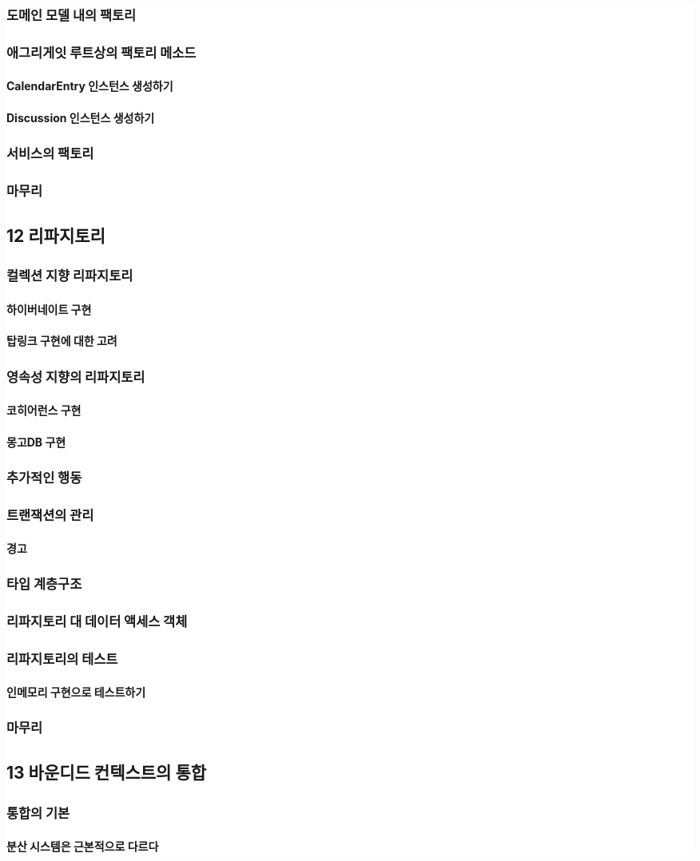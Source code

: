 ### 도메인 모델 내의 팩토리

### 애그리게잇 루트상의 팩토리 메소드

#### CalendarEntry 인스턴스 생성하기

#### Discussion 인스턴스 생성하기

### 서비스의 팩토리

### 마무리

## 12 리파지토리

### 컬렉션 지향 리파지토리

#### 하이버네이트 구현

#### 탑링크 구현에 대한 고려

### 영속성 지향의 리파지토리

#### 코히어런스 구현

#### 몽고DB 구현

### 추가적인 행동

### 트랜잭션의 관리

#### 경고

### 타입 계층구조

### 리파지토리 대 데이터 액세스 객체

### 리파지토리의 테스트

#### 인메모리 구현으로 테스트하기

### 마무리

## 13 바운디드 컨텍스트의 통합

### 통합의 기본

#### 분산 시스템은 근본적으로 다르다
